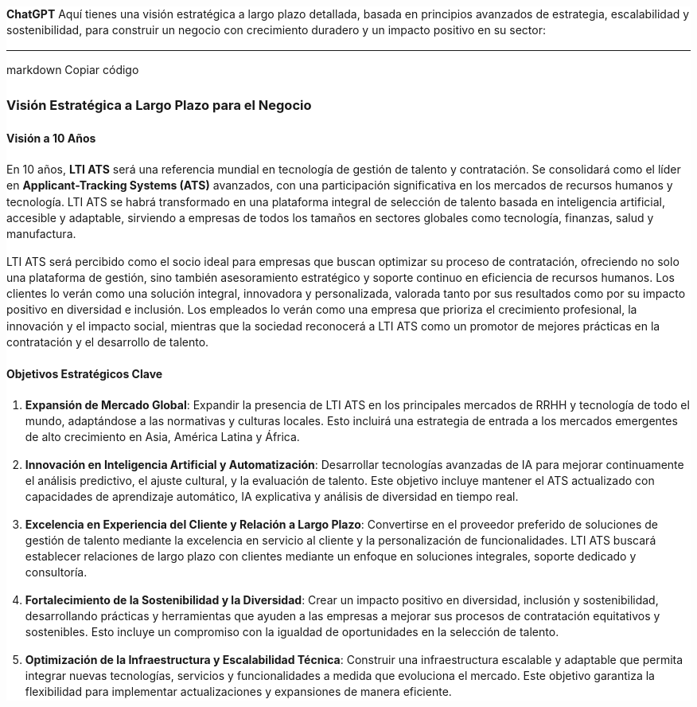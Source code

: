 
**ChatGPT**
Aquí tienes una visión estratégica a largo plazo detallada, basada en principios avanzados de estrategia, escalabilidad y sostenibilidad, para construir un negocio con crecimiento duradero y un impacto positivo en su sector:
________________________________________
markdown
Copiar código
### Visión Estratégica a Largo Plazo para el Negocio

#### Visión a 10 Años

En 10 años, **LTI ATS** será una referencia mundial en tecnología de gestión de talento y contratación. Se consolidará como el líder en **Applicant-Tracking Systems (ATS)** avanzados, con una participación significativa en los mercados de recursos humanos y tecnología. LTI ATS se habrá transformado en una plataforma integral de selección de talento basada en inteligencia artificial, accesible y adaptable, sirviendo a empresas de todos los tamaños en sectores globales como tecnología, finanzas, salud y manufactura.

LTI ATS será percibido como el socio ideal para empresas que buscan optimizar su proceso de contratación, ofreciendo no solo una plataforma de gestión, sino también asesoramiento estratégico y soporte continuo en eficiencia de recursos humanos. Los clientes lo verán como una solución integral, innovadora y personalizada, valorada tanto por sus resultados como por su impacto positivo en diversidad e inclusión. Los empleados lo verán como una empresa que prioriza el crecimiento profesional, la innovación y el impacto social, mientras que la sociedad reconocerá a LTI ATS como un promotor de mejores prácticas en la contratación y el desarrollo de talento.

#### Objetivos Estratégicos Clave

1. **Expansión de Mercado Global**: Expandir la presencia de LTI ATS en los principales mercados de RRHH y tecnología de todo el mundo, adaptándose a las normativas y culturas locales. Esto incluirá una estrategia de entrada a los mercados emergentes de alto crecimiento en Asia, América Latina y África.

2. **Innovación en Inteligencia Artificial y Automatización**: Desarrollar tecnologías avanzadas de IA para mejorar continuamente el análisis predictivo, el ajuste cultural, y la evaluación de talento. Este objetivo incluye mantener el ATS actualizado con capacidades de aprendizaje automático, IA explicativa y análisis de diversidad en tiempo real.

3. **Excelencia en Experiencia del Cliente y Relación a Largo Plazo**: Convertirse en el proveedor preferido de soluciones de gestión de talento mediante la excelencia en servicio al cliente y la personalización de funcionalidades. LTI ATS buscará establecer relaciones de largo plazo con clientes mediante un enfoque en soluciones integrales, soporte dedicado y consultoría.

4. **Fortalecimiento de la Sostenibilidad y la Diversidad**: Crear un impacto positivo en diversidad, inclusión y sostenibilidad, desarrollando prácticas y herramientas que ayuden a las empresas a mejorar sus procesos de contratación equitativos y sostenibles. Esto incluye un compromiso con la igualdad de oportunidades en la selección de talento.

5. **Optimización de la Infraestructura y Escalabilidad Técnica**: Construir una infraestructura escalable y adaptable que permita integrar nuevas tecnologías, servicios y funcionalidades a medida que evoluciona el mercado. Este objetivo garantiza la flexibilidad para implementar actualizaciones y expansiones de manera eficiente.
